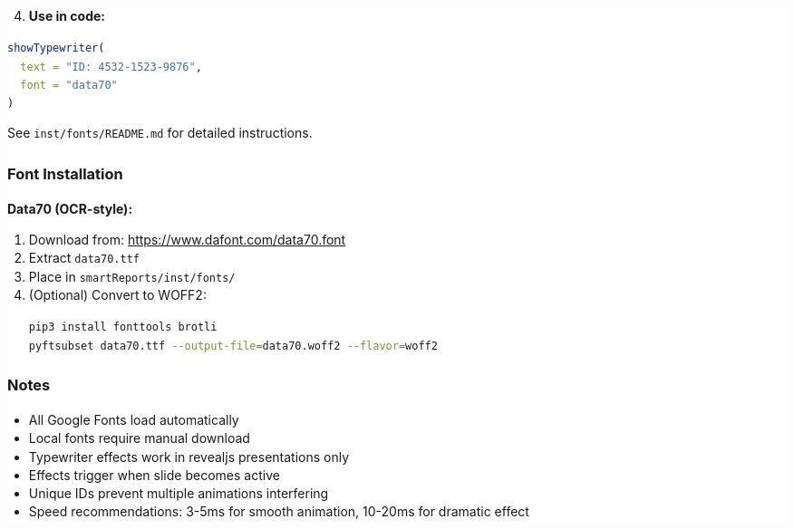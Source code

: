 4. **Use in code:**

```r
showTypewriter(
  text = "ID: 4532-1523-9876",
  font = "data70"
)
```

See `inst/fonts/README.md` for detailed instructions.

### Font Installation

**Data70 (OCR-style):**

1. Download from: https://www.dafont.com/data70.font
2. Extract `data70.ttf`
3. Place in `smartReports/inst/fonts/`
4. (Optional) Convert to WOFF2:
   ```bash
   pip3 install fonttools brotli
   pyftsubset data70.ttf --output-file=data70.woff2 --flavor=woff2
   ```

### Notes

- All Google Fonts load automatically
- Local fonts require manual download
- Typewriter effects work in revealjs presentations only
- Effects trigger when slide becomes active
- Unique IDs prevent multiple animations interfering
- Speed recommendations: 3-5ms for smooth animation, 10-20ms for dramatic effect
